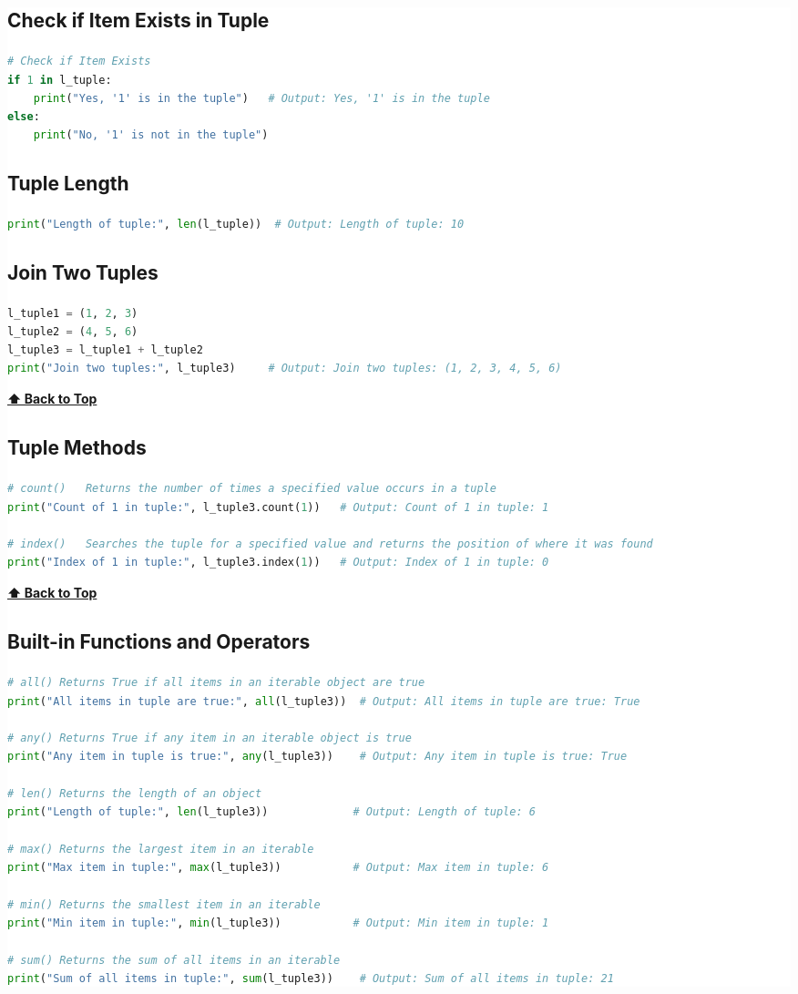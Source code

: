 ## Check if Item Exists in Tuple

```python
# Check if Item Exists
if 1 in l_tuple:
    print("Yes, '1' is in the tuple")   # Output: Yes, '1' is in the tuple
else:
    print("No, '1' is not in the tuple")
```

## Tuple Length

```python
print("Length of tuple:", len(l_tuple))  # Output: Length of tuple: 10
```

## Join Two Tuples

```python
l_tuple1 = (1, 2, 3)
l_tuple2 = (4, 5, 6)
l_tuple3 = l_tuple1 + l_tuple2
print("Join two tuples:", l_tuple3)     # Output: Join two tuples: (1, 2, 3, 4, 5, 6)
```

**[⬆ Back to Top](#table-of-contents)**

## Tuple Methods

```python
# count()	Returns the number of times a specified value occurs in a tuple
print("Count of 1 in tuple:", l_tuple3.count(1))   # Output: Count of 1 in tuple: 1

# index()	Searches the tuple for a specified value and returns the position of where it was found
print("Index of 1 in tuple:", l_tuple3.index(1))   # Output: Index of 1 in tuple: 0
```

**[⬆ Back to Top](#table-of-contents)**

## Built-in Functions and Operators

```python
# all()	Returns True if all items in an iterable object are true
print("All items in tuple are true:", all(l_tuple3))  # Output: All items in tuple are true: True

# any()	Returns True if any item in an iterable object is true
print("Any item in tuple is true:", any(l_tuple3))    # Output: Any item in tuple is true: True

# len()	Returns the length of an object
print("Length of tuple:", len(l_tuple3))             # Output: Length of tuple: 6

# max()	Returns the largest item in an iterable
print("Max item in tuple:", max(l_tuple3))           # Output: Max item in tuple: 6

# min()	Returns the smallest item in an iterable
print("Min item in tuple:", min(l_tuple3))           # Output: Min item in tuple: 1

# sum()	Returns the sum of all items in an iterable
print("Sum of all items in tuple:", sum(l_tuple3))    # Output: Sum of all items in tuple: 21

```
